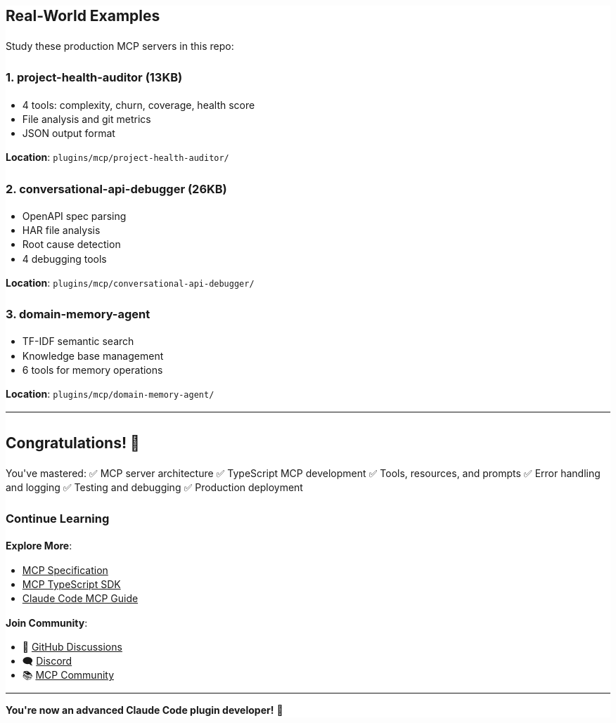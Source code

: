 
## Real-World Examples

Study these production MCP servers in this repo:

### 1. project-health-auditor (13KB)
- 4 tools: complexity, churn, coverage, health score
- File analysis and git metrics
- JSON output format

**Location**: `plugins/mcp/project-health-auditor/`

### 2. conversational-api-debugger (26KB)
- OpenAPI spec parsing
- HAR file analysis
- Root cause detection
- 4 debugging tools

**Location**: `plugins/mcp/conversational-api-debugger/`

### 3. domain-memory-agent
- TF-IDF semantic search
- Knowledge base management
- 6 tools for memory operations

**Location**: `plugins/mcp/domain-memory-agent/`

---

## Congratulations! 🎉

You've mastered:
✅ MCP server architecture
✅ TypeScript MCP development
✅ Tools, resources, and prompts
✅ Error handling and logging
✅ Testing and debugging
✅ Production deployment

### Continue Learning

**Explore More**:
- [MCP Specification](https://modelcontextprotocol.io/)
- [MCP TypeScript SDK](https://github.com/modelcontextprotocol/typescript-sdk)
- [Claude Code MCP Guide](https://docs.claude.com/en/docs/claude-code/mcp)

**Join Community**:
- 💬 [GitHub Discussions](https://github.com/AndroidNextdoor/stoked-automations/discussions)
- 🗨️ [Discord](https://discord.com/invite/6PPFFzqPDZ)
- 📚 [MCP Community](https://github.com/modelcontextprotocol)

---

**You're now an advanced Claude Code plugin developer!** 🚀
